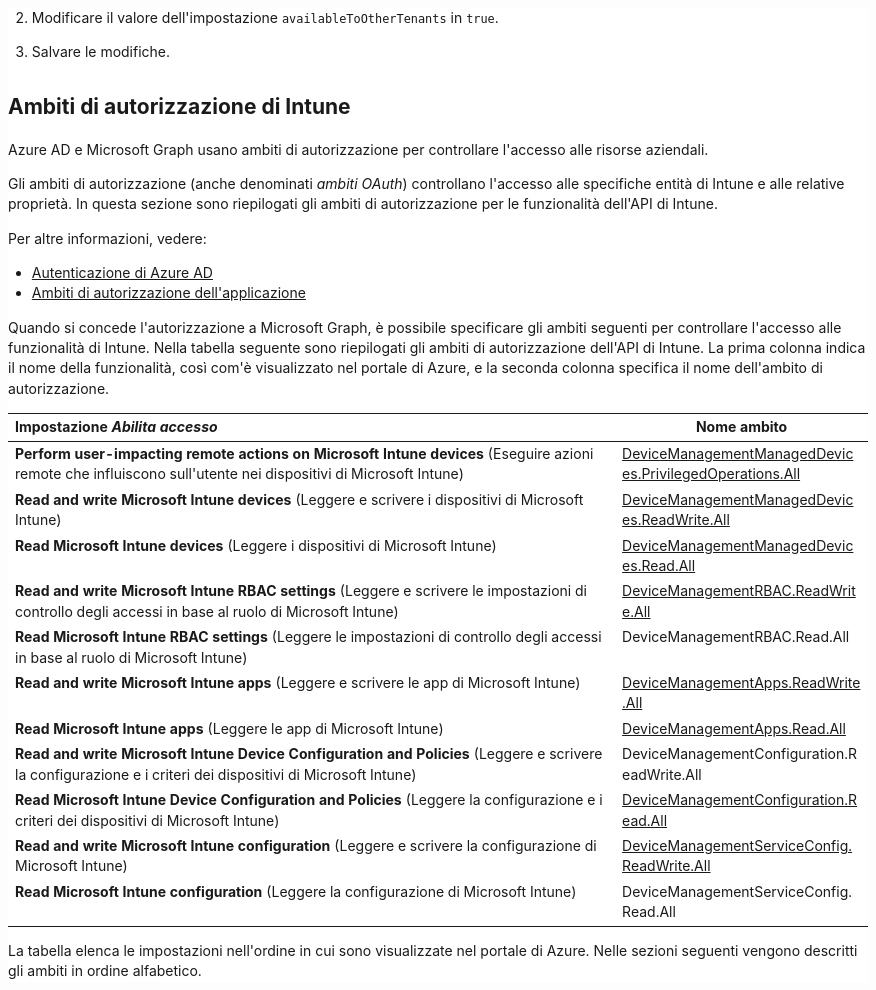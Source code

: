   2. Modificare il valore dell'impostazione `availableToOtherTenants` in `true`.

  3. Salvare le modifiche.

## <a name="intune-permission-scopes"></a>Ambiti di autorizzazione di Intune

Azure AD e Microsoft Graph usano ambiti di autorizzazione per controllare l'accesso alle risorse aziendali.  

Gli ambiti di autorizzazione (anche denominati _ambiti OAuth_) controllano l'accesso alle specifiche entità di Intune e alle relative proprietà. In questa sezione sono riepilogati gli ambiti di autorizzazione per le funzionalità dell'API di Intune.

Per altre informazioni, vedere:
- [Autenticazione di Azure AD](https://docs.microsoft.com/azure/active-directory/connect/active-directory-aadconnect-pass-through-authentication)
- [Ambiti di autorizzazione dell'applicazione](https://docs.microsoft.com/azure/active-directory/develop/active-directory-v2-scopes)

Quando si concede l'autorizzazione a Microsoft Graph, è possibile specificare gli ambiti seguenti per controllare l'accesso alle funzionalità di Intune. Nella tabella seguente sono riepilogati gli ambiti di autorizzazione dell'API di Intune.  La prima colonna indica il nome della funzionalità, così com'è visualizzato nel portale di Azure, e la seconda colonna specifica il nome dell'ambito di autorizzazione.

Impostazione _Abilita accesso_ | Nome ambito
:--|---
__Perform user-impacting remote actions on Microsoft Intune devices__ (Eseguire azioni remote che influiscono sull'utente nei dispositivi di Microsoft Intune) | [DeviceManagementManagedDevices.PrivilegedOperations.All](#mgd-po)
__Read and write Microsoft Intune devices__ (Leggere e scrivere i dispositivi di Microsoft Intune) | [DeviceManagementManagedDevices.ReadWrite.All](#mgd-rw)
__Read Microsoft Intune devices__ (Leggere i dispositivi di Microsoft Intune) | [DeviceManagementManagedDevices.Read.All](#mgd-ro)
__Read and write Microsoft Intune RBAC settings__ (Leggere e scrivere le impostazioni di controllo degli accessi in base al ruolo di Microsoft Intune) | [DeviceManagementRBAC.ReadWrite.All](#rac-rw)
__Read Microsoft Intune RBAC settings__ (Leggere le impostazioni di controllo degli accessi in base al ruolo di Microsoft Intune) | DeviceManagementRBAC.Read.All
__Read and write Microsoft Intune apps__ (Leggere e scrivere le app di Microsoft Intune) | [DeviceManagementApps.ReadWrite.All](#app-rw)
__Read Microsoft Intune apps__ (Leggere le app di Microsoft Intune) | [DeviceManagementApps.Read.All](#app-ro)
__Read and write Microsoft Intune Device Configuration and Policies__ (Leggere e scrivere la configurazione e i criteri dei dispositivi di Microsoft Intune) | DeviceManagementConfiguration.ReadWrite.All
__Read Microsoft Intune Device Configuration and Policies__ (Leggere la configurazione e i criteri dei dispositivi di Microsoft Intune) | [DeviceManagementConfiguration.Read.All](#cfg-ro)
__Read and write Microsoft Intune configuration__ (Leggere e scrivere la configurazione di Microsoft Intune) | [DeviceManagementServiceConfig.ReadWrite.All](#svc-rw)
__Read Microsoft Intune configuration__ (Leggere la configurazione di Microsoft Intune) | DeviceManagementServiceConfig.Read.All

La tabella elenca le impostazioni nell'ordine in cui sono visualizzate nel portale di Azure. Nelle sezioni seguenti vengono descritti gli ambiti in ordine alfabetico.
